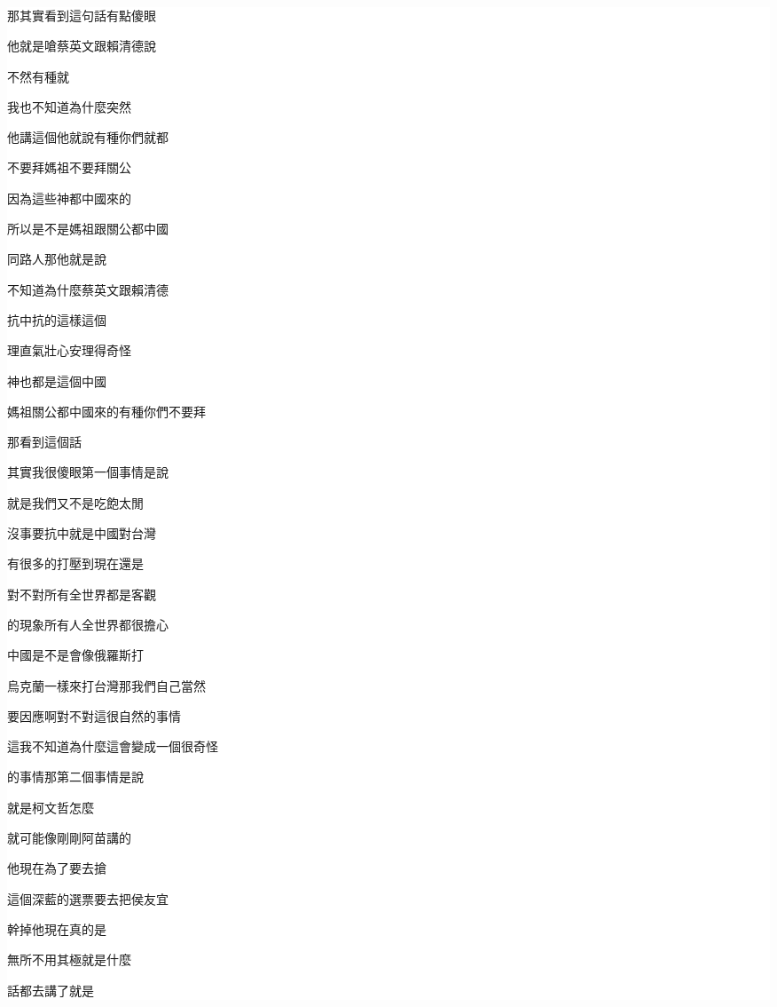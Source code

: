 那其實看到這句話有點傻眼

他就是嗆蔡英文跟賴清德說

不然有種就

我也不知道為什麼突然

他講這個他就說有種你們就都

不要拜媽祖不要拜關公

因為這些神都中國來的

所以是不是媽祖跟關公都中國

同路人那他就是說

不知道為什麼蔡英文跟賴清德

抗中抗的這樣這個

理直氣壯心安理得奇怪

神也都是這個中國

媽祖關公都中國來的有種你們不要拜

那看到這個話

其實我很傻眼第一個事情是說

就是我們又不是吃飽太閒

沒事要抗中就是中國對台灣

有很多的打壓到現在還是

對不對所有全世界都是客觀

的現象所有人全世界都很擔心

中國是不是會像俄羅斯打

烏克蘭一樣來打台灣那我們自己當然

要因應啊對不對這很自然的事情

這我不知道為什麼這會變成一個很奇怪

的事情那第二個事情是說

就是柯文哲怎麼

就可能像剛剛阿苗講的

他現在為了要去搶

這個深藍的選票要去把侯友宜

幹掉他現在真的是

無所不用其極就是什麼

話都去講了就是

